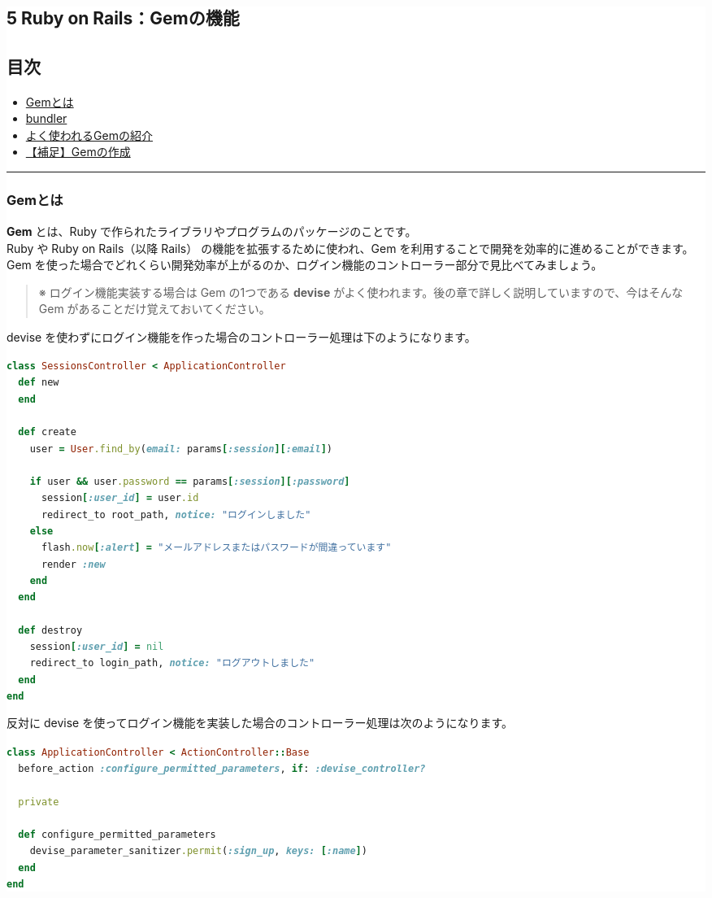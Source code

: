 ## 5 Ruby on Rails：Gemの機能

## 目次
- [Gemとは](#gemとは)
- [bundler](#bundler)
- [よく使われるGemの紹介](#よく使われるgemの紹介)
- [【補足】Gemの作成](#補足gemの作成)


--- 

### Gemとは
 
**Gem** とは、Ruby で作られたライブラリやプログラムのパッケージのことです。  
Ruby や Ruby on Rails（以降 Rails） の機能を拡張するために使われ、Gem を利用することで開発を効率的に進めることができます。   
Gem を使った場合でどれくらい開発効率が上がるのか、ログイン機能のコントローラー部分で見比べてみましょう。   
> ※ ログイン機能実装する場合は Gem の1つである **devise** がよく使われます。後の章で詳しく説明していますので、今はそんな Gem があることだけ覚えておいてください。

devise を使わずにログイン機能を作った場合のコントローラー処理は下のようになります。  
  ```rb
  class SessionsController < ApplicationController
    def new
    end

    def create
      user = User.find_by(email: params[:session][:email])

      if user && user.password == params[:session][:password]
        session[:user_id] = user.id
        redirect_to root_path, notice: "ログインしました"
      else
        flash.now[:alert] = "メールアドレスまたはパスワードが間違っています"
        render :new
      end
    end

    def destroy
      session[:user_id] = nil
      redirect_to login_path, notice: "ログアウトしました"
    end
  end
  ```

反対に devise を使ってログイン機能を実装した場合のコントローラー処理は次のようになります。  
  ```rb
  class ApplicationController < ActionController::Base
    before_action :configure_permitted_parameters, if: :devise_controller?

    private

    def configure_permitted_parameters
      devise_parameter_sanitizer.permit(:sign_up, keys: [:name])
    end
  end
  ```
